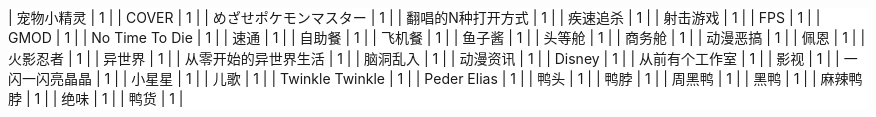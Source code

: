 | 宠物小精灵 | 1 |
| COVER | 1 |
| めざせポケモンマスター | 1 |
| 翻唱的N种打开方式 | 1 |
| 疾速追杀 | 1 |
| 射击游戏 | 1 |
| FPS | 1 |
| GMOD | 1 |
| No Time To Die | 1 |
| 速通 | 1 |
| 自助餐 | 1 |
| 飞机餐 | 1 |
| 鱼子酱 | 1 |
| 头等舱 | 1 |
| 商务舱 | 1 |
| 动漫恶搞 | 1 |
| 佩恩 | 1 |
| 火影忍者 | 1 |
| 异世界 | 1 |
| 从零开始的异世界生活 | 1 |
| 脑洞乱入 | 1 |
| 动漫资讯 | 1 |
| Disney | 1 |
| 从前有个工作室 | 1 |
| 影视 | 1 |
| 一闪一闪亮晶晶 | 1 |
| 小星星 | 1 |
| 儿歌 | 1 |
| Twinkle Twinkle | 1 |
| Peder Elias | 1 |
| 鸭头 | 1 |
| 鸭脖 | 1 |
| 周黑鸭 | 1 |
| 黑鸭 | 1 |
| 麻辣鸭脖 | 1 |
| 绝味 | 1 |
| 鸭货 | 1 |
